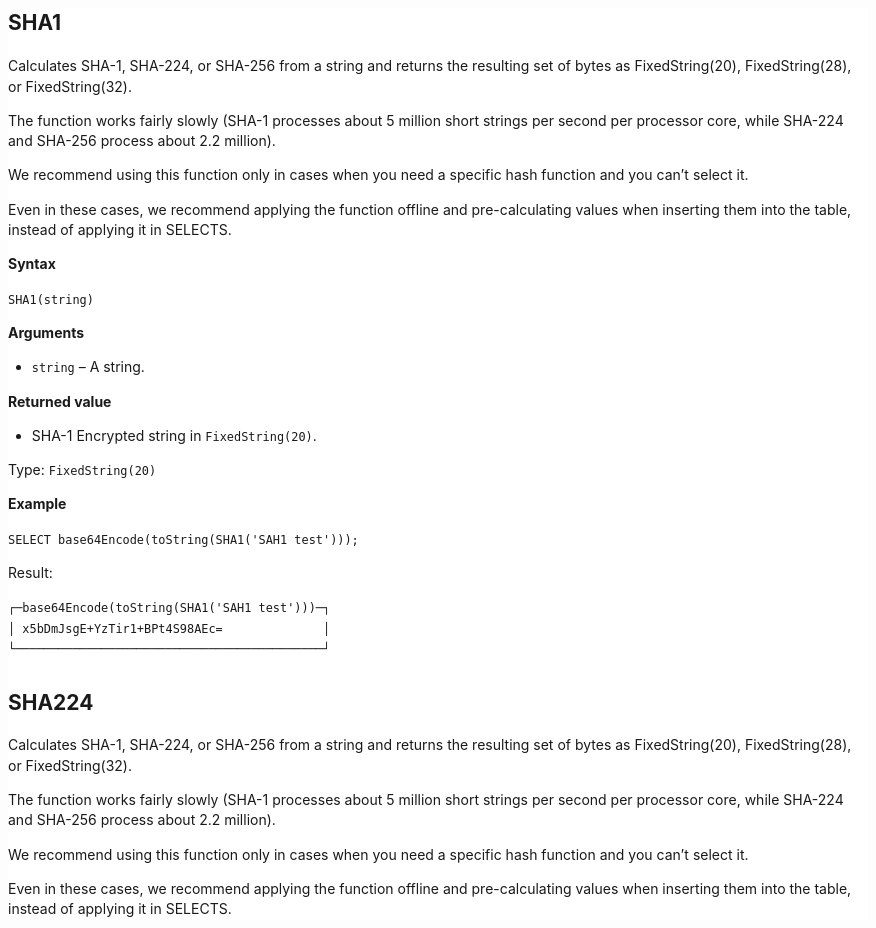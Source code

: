 ## SHA1

Calculates SHA-1, SHA-224, or SHA-256 from a string and returns the resulting set of bytes as FixedString(20), FixedString(28), or FixedString(32).

The function works fairly slowly (SHA-1 processes about 5 million short strings per second per processor core, while SHA-224 and SHA-256 process about 2.2 million).

We recommend using this function only in cases when you need a specific hash function and you can’t select it.

Even in these cases, we recommend applying the function offline and pre-calculating values when inserting them into the table, instead of applying it in SELECTS.

**Syntax**

```
SHA1(string)

```

**Arguments**

- `string` – A string.

**Returned value**

- SHA-1 Encrypted string in `FixedString(20)`.

Type: `FixedString(20)`

**Example**

```
SELECT base64Encode(toString(SHA1('SAH1 test')));

```

Result:

```
┌─base64Encode(toString(SHA1('SAH1 test')))─┐
│ x5bDmJsgE+YzTir1+BPt4S98AEc=              │
└───────────────────────────────────────────┘

```

## SHA224

Calculates SHA-1, SHA-224, or SHA-256 from a string and returns the resulting set of bytes as FixedString(20), FixedString(28), or FixedString(32).

The function works fairly slowly (SHA-1 processes about 5 million short strings per second per processor core, while SHA-224 and SHA-256 process about 2.2 million).

We recommend using this function only in cases when you need a specific hash function and you can’t select it.

Even in these cases, we recommend applying the function offline and pre-calculating values when inserting them into the table, instead of applying it in SELECTS.
